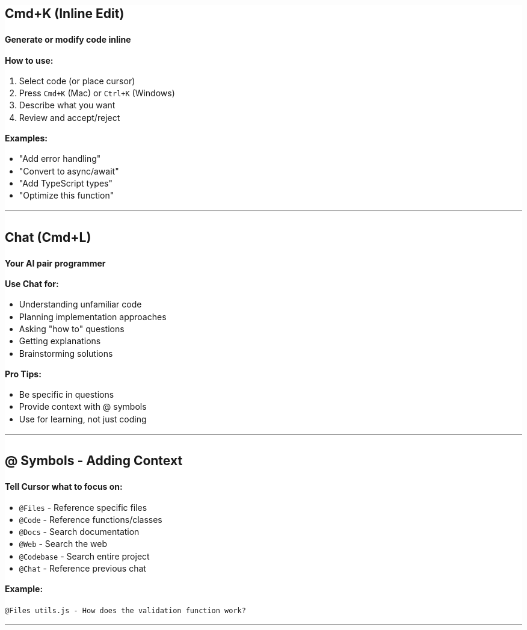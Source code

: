 
## Cmd+K (Inline Edit)

**Generate or modify code inline**

**How to use:**
1. Select code (or place cursor)
2. Press `Cmd+K` (Mac) or `Ctrl+K` (Windows)
3. Describe what you want
4. Review and accept/reject

**Examples:**
- "Add error handling"
- "Convert to async/await"
- "Add TypeScript types"
- "Optimize this function"

---

## Chat (Cmd+L)

**Your AI pair programmer**

**Use Chat for:**
- Understanding unfamiliar code
- Planning implementation approaches
- Asking "how to" questions
- Getting explanations
- Brainstorming solutions

**Pro Tips:**
- Be specific in questions
- Provide context with @ symbols
- Use for learning, not just coding

---

## @ Symbols - Adding Context

**Tell Cursor what to focus on:**

- `@Files` - Reference specific files
- `@Code` - Reference functions/classes
- `@Docs` - Search documentation
- `@Web` - Search the web
- `@Codebase` - Search entire project
- `@Chat` - Reference previous chat

**Example:**
```
@Files utils.js - How does the validation function work?
```

---

